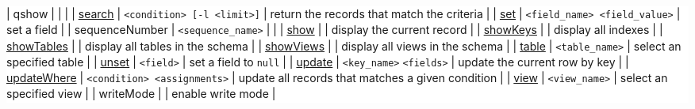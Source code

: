 | qshow                                |                                             |                                                   |
| [search](#search)                    | `<condition> [-l <limit>]`                  | return the records that match the criteria        |
| [set](#set-and-unset)                | `<field_name> <field_value>`                | set a field                                       |
| sequenceNumber                       | `<sequence_name>`                           |                                                   |
| [show](#show)                        |                                             | display the current record                        |
| [showKeys](#show-keys-indexes)       |                                             | display all indexes                               |
| [showTables](#show-tables-and-views) |                                             | display all tables in the schema                  |
| [showViews](#show-tables-and-views)  |                                             | display all views in the schema                   |
| [table](#table)                      | `<table_name>`                              | select an specified table                         |
| [unset](#set-and-unset)              | `<field>`                                   | set a field to `null`                             |
| [update](#update)                    | `<key_name>` `<fields>`                     | update the current row by key                     |
| [updateWhere](#updatewhere)          | `<condition> <assignments>`                 | update all records that matches a given condition |
| [view](#view)                        | `<view_name>`                               | select an specified view                          |
| writeMode                            |                                             | enable write mode                                 |

